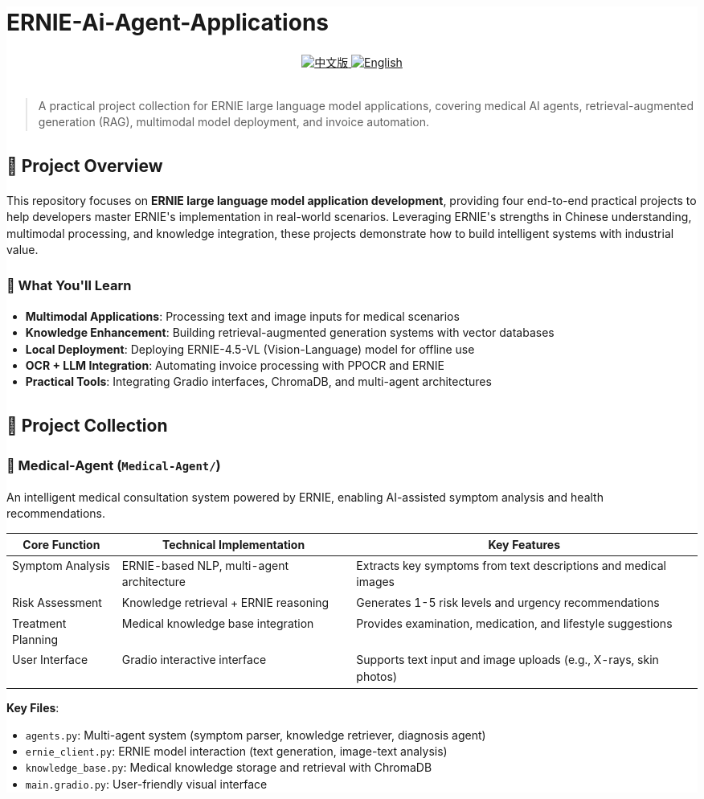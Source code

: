 # ERNIE-Ai-Agent-Applications

<div align="center">
  <a href="README_zh.md">
    <img src="https://img.shields.io/badge/语言-中文-blue?style=for-the-badge" alt="中文版">
  </a>
  <a href="README.md">
    <img src="https://img.shields.io/badge/Language-English-red?style=for-the-badge" alt="English">
  </a>
</div>

<br>

> A practical project collection for ERNIE large language model applications, covering medical AI agents, retrieval-augmented generation (RAG), multimodal model deployment, and invoice automation.

## 🌟 Project Overview

This repository focuses on **ERNIE large language model application development**, providing four end-to-end practical projects to help developers master ERNIE's implementation in real-world scenarios. Leveraging ERNIE's strengths in Chinese understanding, multimodal processing, and knowledge integration, these projects demonstrate how to build intelligent systems with industrial value.

### 🎯 What You'll Learn
- **Multimodal Applications**: Processing text and image inputs for medical scenarios
- **Knowledge Enhancement**: Building retrieval-augmented generation systems with vector databases
- **Local Deployment**: Deploying ERNIE-4.5-VL (Vision-Language) model for offline use
- **OCR + LLM Integration**: Automating invoice processing with PPOCR and ERNIE
- **Practical Tools**: Integrating Gradio interfaces, ChromaDB, and multi-agent architectures

## 📁 Project Collection

### 🏥 Medical-Agent (`Medical-Agent/`)
An intelligent medical consultation system powered by ERNIE, enabling AI-assisted symptom analysis and health recommendations.

| Core Function | Technical Implementation | Key Features |
|---------------|--------------------------|--------------|
| Symptom Analysis | ERNIE-based NLP, multi-agent architecture | Extracts key symptoms from text descriptions and medical images |
| Risk Assessment | Knowledge retrieval + ERNIE reasoning | Generates 1-5 risk levels and urgency recommendations |
| Treatment Planning | Medical knowledge base integration | Provides examination, medication, and lifestyle suggestions |
| User Interface | Gradio interactive interface | Supports text input and image uploads (e.g., X-rays, skin photos) |

**Key Files**:
- `agents.py`: Multi-agent system (symptom parser, knowledge retriever, diagnosis agent)
- `ernie_client.py`: ERNIE model interaction (text generation, image-text analysis)
- `knowledge_base.py`: Medical knowledge storage and retrieval with ChromaDB
- `main.gradio.py`: User-friendly visual interface
